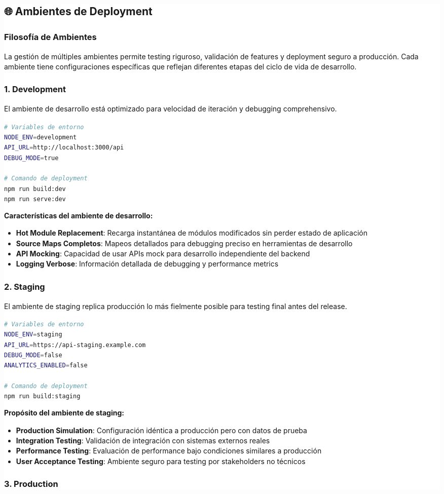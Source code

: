 ## 🌐 Ambientes de Deployment

### Filosofía de Ambientes

La gestión de múltiples ambientes permite testing riguroso, validación de features y deployment seguro a producción. Cada ambiente tiene configuraciones específicas que reflejan diferentes etapas del ciclo de vida de desarrollo.

### 1. Development

El ambiente de desarrollo está optimizado para velocidad de iteración y debugging comprehensivo.

```bash
# Variables de entorno
NODE_ENV=development
API_URL=http://localhost:3000/api
DEBUG_MODE=true

# Comando de deployment
npm run build:dev
npm run serve:dev
```

**Características del ambiente de desarrollo:**

- **Hot Module Replacement**: Recarga instantánea de módulos modificados sin perder estado de aplicación
- **Source Maps Completos**: Mapeos detallados para debugging preciso en herramientas de desarrollo
- **API Mocking**: Capacidad de usar APIs mock para desarrollo independiente del backend
- **Logging Verbose**: Información detallada de debugging y performance metrics

### 2. Staging

El ambiente de staging replica producción lo más fielmente posible para testing final antes del release.

```bash
# Variables de entorno
NODE_ENV=staging
API_URL=https://api-staging.example.com
DEBUG_MODE=false
ANALYTICS_ENABLED=false

# Comando de deployment
npm run build:staging
```

**Propósito del ambiente de staging:**

- **Production Simulation**: Configuración idéntica a producción pero con datos de prueba
- **Integration Testing**: Validación de integración con sistemas externos reales
- **Performance Testing**: Evaluación de performance bajo condiciones similares a producción
- **User Acceptance Testing**: Ambiente seguro para testing por stakeholders no técnicos

### 3. Production
